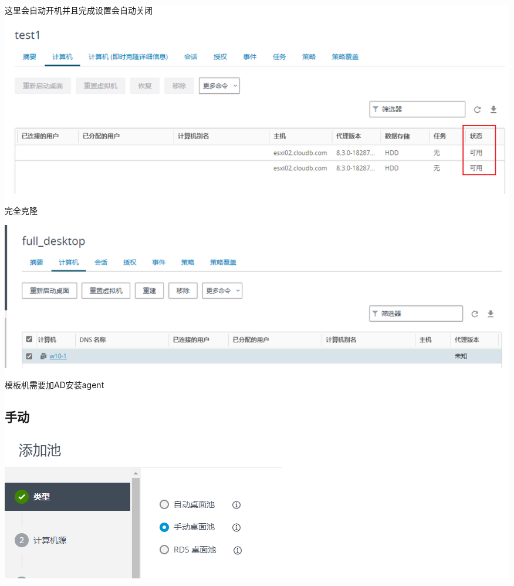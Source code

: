 这里会自动开机并且完成设置会自动关闭

![image-20211015153410891](vsphere.assets/image-20211015153410891.png)

完全克隆

![image-20211015192022493](vsphere.assets/image-20211015192022493.png)

模板机需要加AD安装agent

## 手动

![image-20211016090157172](vsphere.assets/image-20211016090157172.png)
